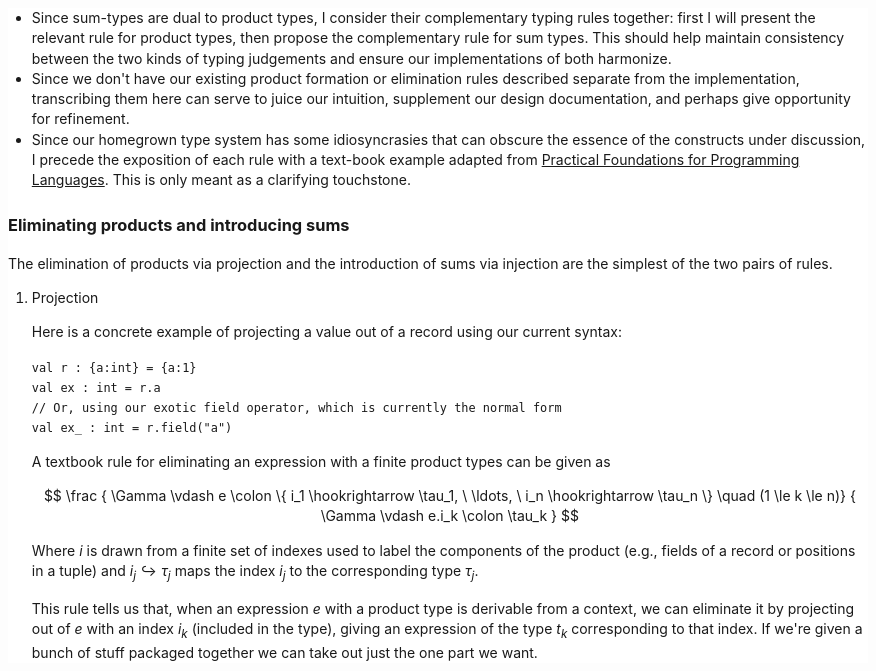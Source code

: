 - Since sum-types are dual to product types, I consider their
  complementary typing rules together: first I will present the relevant
  rule for product types, then propose the complementary rule for sum
  types. This should help maintain consistency between the two kinds of
  typing judgements and ensure our implementations of both harmonize.
- Since we don't have our existing product formation or elimination
  rules described separate from the implementation, transcribing them
  here can serve to juice our intuition, supplement our design
  documentation, and perhaps give opportunity for refinement.
- Since our homegrown type system has some idiosyncrasies that can
  obscure the essence of the constructs under discussion, I precede the
  exposition of each rule with a text-book example adapted from
  [Practical Foundations for Programming
  Languages](https://www.cs.cmu.edu/~rwh/pfpl.html). This is only meant
  as a clarifying touchstone.

### Eliminating products and introducing sums

The elimination of products via projection and the introduction of sums
via injection are the simplest of the two pairs of rules.

1.  Projection

    Here is a concrete example of projecting a value out of a record
    using our current syntax:

    ``` quint
    val r : {a:int} = {a:1}
    val ex : int = r.a
    // Or, using our exotic field operator, which is currently the normal form
    val ex_ : int = r.field("a")
    ```

    A textbook rule for eliminating an expression with a finite product
    types can be given as

    $$
    \frac
    { \Gamma \vdash e \colon \{ i_1 \hookrightarrow \tau_1, \ \ldots, \ i_n \hookrightarrow \tau_n \} \quad (1 \le k \le n)}
    { \Gamma \vdash e.i_k \colon \tau_k }
    $$

    Where $i$ is drawn from a finite set of indexes used to label the
    components of the product (e.g., fields of a record or positions in
    a tuple) and $i_j \hookrightarrow \tau_j$ maps the index $i_j$ to
    the corresponding type $\tau_j$.

    This rule tells us that, when an expression $e$ with a product type
    is derivable from a context, we can eliminate it by projecting out
    of $e$ with an index $i_k$ (included in the type), giving an
    expression of the type $t_k$ corresponding to that index. If we're
    given a bunch of stuff packaged together we can take out just the
    one part we want.
